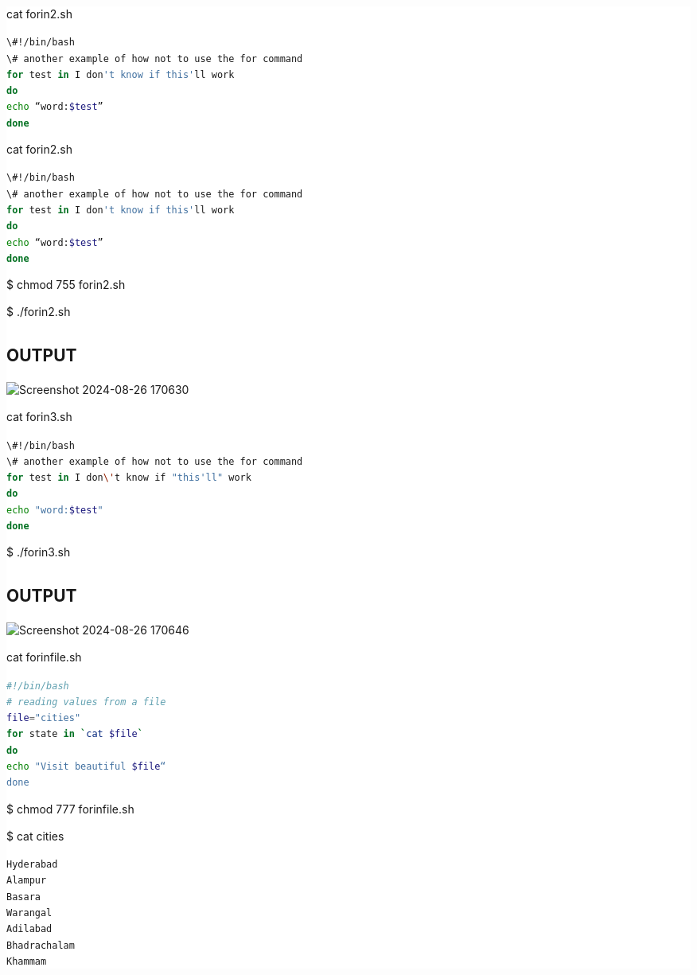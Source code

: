 cat forin2.sh 
```bash
\#!/bin/bash
\# another example of how not to use the for command
for test in I don't know if this'll work
do
echo “word:$test”
done
 ``` 
cat forin2.sh 
```bash
\#!/bin/bash
\# another example of how not to use the for command
for test in I don't know if this'll work
do
echo “word:$test”
done
```
$ chmod 755 forin2.sh
 
$ ./forin2.sh 
## OUTPUT

 ![Screenshot 2024-08-26 170630](https://github.com/user-attachments/assets/bb42aef7-1a59-47bf-b60d-3a707b8fcbbf)

cat forin3.sh 
```bash
\#!/bin/bash
\# another example of how not to use the for command
for test in I don\'t know if "this'll" work
do
echo "word:$test"
done
```
$ ./forin3.sh 
## OUTPUT
![Screenshot 2024-08-26 170646](https://github.com/user-attachments/assets/b0b4f208-0fb7-4cde-bbe9-f940e8eaa2e5)


cat forinfile.sh 
```bash
#!/bin/bash
# reading values from a file
file="cities"
for state in `cat $file`
do
echo "Visit beautiful $file“
done
```
$ chmod 777 forinfile.sh

$ cat cities
```
Hyderabad
Alampur
Basara
Warangal
Adilabad
Bhadrachalam
Khammam
```
